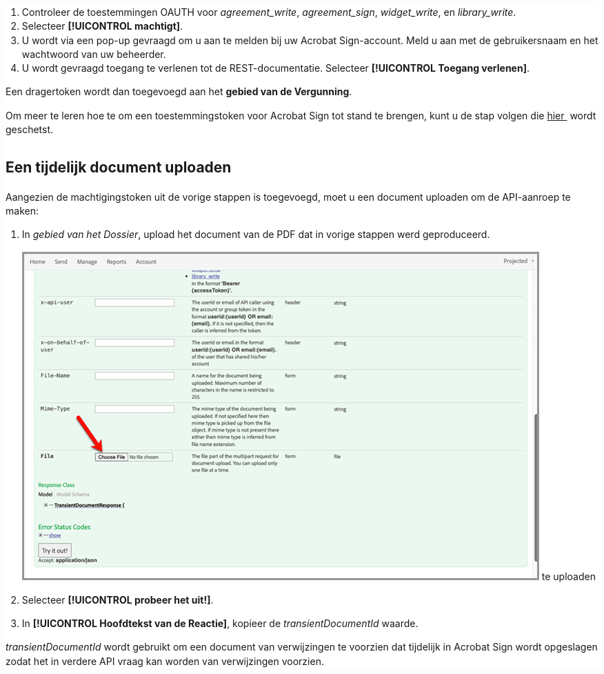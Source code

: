 1. Controleer de toestemmingen OAUTH voor *agreement_write*, *agreement_sign*, *widget_write*, en *library_write*.
1. Selecteer **[!UICONTROL machtigt]**.
1. U wordt via een pop-up gevraagd om u aan te melden bij uw Acrobat Sign-account. Meld u aan met de gebruikersnaam en het wachtwoord van uw beheerder.
1. U wordt gevraagd toegang te verlenen tot de REST-documentatie. Selecteer **[!UICONTROL Toegang verlenen]**.

Een dragertoken wordt dan toegevoegd aan het **gebied van de Vergunning**.

Om meer te leren hoe te om een toestemmingstoken voor Acrobat Sign tot stand te brengen, kunt u de stap volgen die [&#x200B; hier &#x200B;](https://opensource.adobe.com/acrobat-sign/developer_guide/helloworld.html) wordt geschetst.

## Een tijdelijk document uploaden

Aangezien de machtigingstoken uit de vorige stappen is toegevoegd, moet u een document uploaden om de API-aanroep te maken:

1. In *gebied van het Dossier*, upload het document van de PDF dat in vorige stappen werd geproduceerd.

   ![&#x200B; Screenshot van waar te om PDF &#x200B;](assets/automatelegal_37.png) te uploaden

1. Selecteer **[!UICONTROL probeer het uit!]**.
1. In **[!UICONTROL Hoofdtekst van de Reactie]**, kopieer de *transientDocumentId* waarde.

*transientDocumentId* wordt gebruikt om een document van verwijzingen te voorzien dat tijdelijk in Acrobat Sign wordt opgeslagen zodat het in verdere API vraag kan worden van verwijzingen voorzien.
